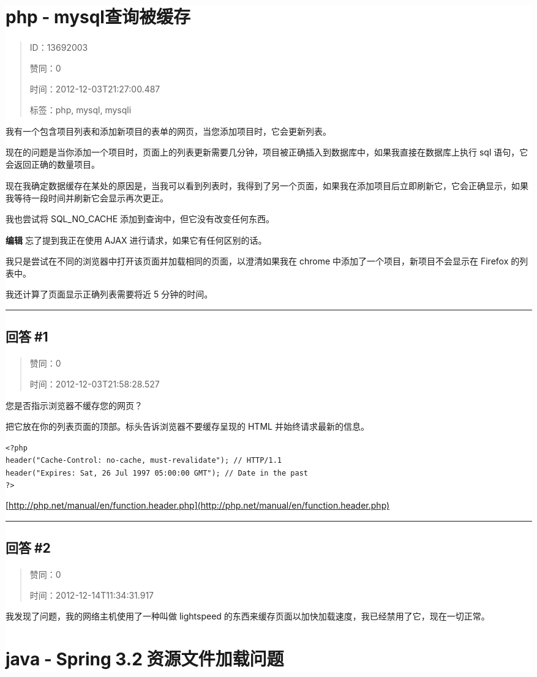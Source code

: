 # php - mysql查询被缓存

> ID：13692003
> 
> 赞同：0
> 
> 时间：2012-12-03T21:27:00.487
> 
> 标签：php, mysql, mysqli

我有一个包含项目列表和添加新项目的表单的网页，当您添加项目时，它会更新列表。

现在的问题是当你添加一个项目时，页面上的列表更新需要几分钟，项目被正确插入到数据库中，如果我直接在数据库上执行 sql 语句，它会返回正确的数量项目。

现在我确定数据缓存在某处的原因是，当我可以看到列表时，我得到了另一个页面，如果我在添加项目后立即刷新它，它会正确显示，如果我等待一段时间并刷新它会显示再次更正。

我也尝试将 SQL_NO_CACHE 添加到查询中，但它没有改变任何东西。

**编辑** 忘了提到我正在使用 AJAX 进行请求，如果它有任何区别的话。

我只是尝试在不同的浏览器中打开该页面并加载相同的页面，以澄清如果我在 chrome 中添加了一个项目，新项目不会显示在 Firefox 的列表中。

我还计算了页面显示正确列表需要将近 5 分钟的时间。

* * *

## 回答 #1

> 赞同：0
> 
> 时间：2012-12-03T21:58:28.527

您是否指示浏览器不缓存您的网页？

把它放在你的列表页面的顶部。标头告诉浏览器不要缓存呈现的 HTML 并始终请求最新的信息。

```
<?php
header("Cache-Control: no-cache, must-revalidate"); // HTTP/1.1
header("Expires: Sat, 26 Jul 1997 05:00:00 GMT"); // Date in the past
?> 
```

[http://php.net/manual/en/function.header.php](http://php.net/manual/en/function.header.php)

* * *

## 回答 #2

> 赞同：0
> 
> 时间：2012-12-14T11:34:31.917

我发现了问题，我的网络主机使用了一种叫做 lightspeed 的东西来缓存页面以加快加载速度，我已经禁用了它，现在一切正常。

# java - Spring 3.2 资源文件加载问题
